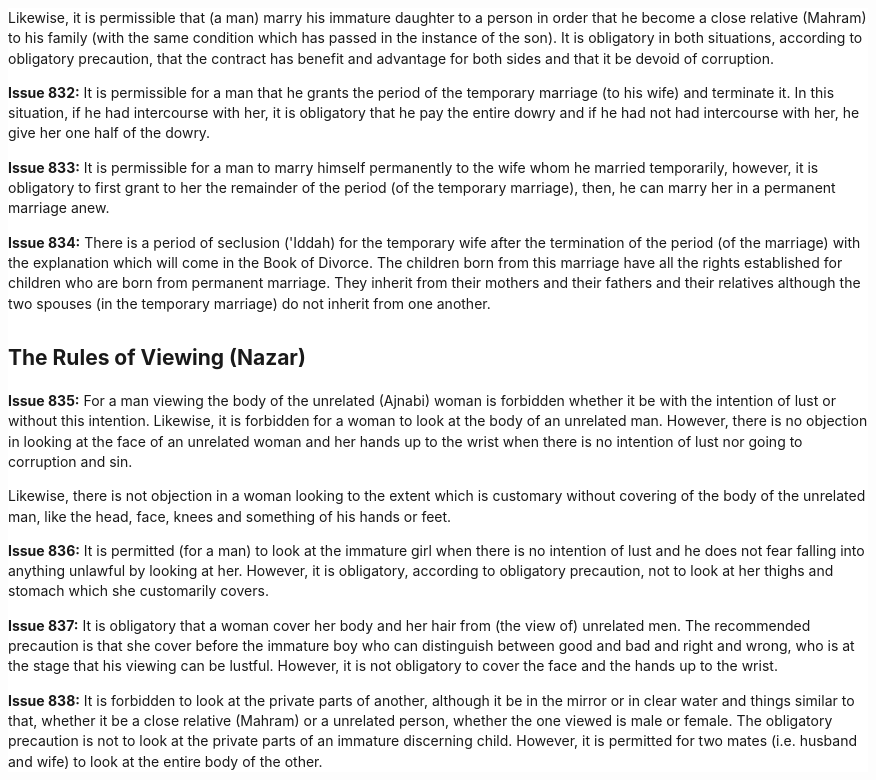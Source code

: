 Likewise, it is permissible that (a man) marry his immature daughter to
a person in order that he become a close relative (Mahram) to his family
(with the same condition which has passed in the instance of the son).
It is obligatory in both situations, according to obligatory precaution,
that the contract has benefit and advantage for both sides and that it
be devoid of corruption.

**Issue 832:** It is permissible for a man that he grants the period of
the temporary marriage (to his wife) and terminate it. In this
situation, if he had intercourse with her, it is obligatory that he pay
the entire dowry and if he had not had intercourse with her, he give her
one half of the dowry.

**Issue 833:** It is permissible for a man to marry himself permanently
to the wife whom he married temporarily, however, it is obligatory to
first grant to her the remainder of the period (of the temporary
marriage), then, he can marry her in a permanent marriage anew.

**Issue 834:** There is a period of seclusion ('Iddah) for the temporary
wife after the termination of the period (of the marriage) with the
explanation which will come in the Book of Divorce. The children born
from this marriage have all the rights established for children who are
born from permanent marriage. They inherit from their mothers and their
fathers and their relatives although the two spouses (in the temporary
marriage) do not inherit from one another.

The Rules of Viewing (Nazar)
----------------------------

**Issue 835:** For a man viewing the body of the unrelated (Ajnabi)
woman is forbidden whether it be with the intention of lust or without
this intention. Likewise, it is forbidden for a woman to look at the
body of an unrelated man. However, there is no objection in looking at
the face of an unrelated woman and her hands up to the wrist when there
is no intention of lust nor going to corruption and sin.

Likewise, there is not objection in a woman looking to the extent which
is customary without covering of the body of the unrelated man, like the
head, face, knees and something of his hands or feet.

**Issue 836:** It is permitted (for a man) to look at the immature girl
when there is no intention of lust and he does not fear falling into
anything unlawful by looking at her. However, it is obligatory,
according to obligatory precaution, not to look at her thighs and
stomach which she customarily covers.

**Issue 837:** It is obligatory that a woman cover her body and her hair
from (the view of) unrelated men. The recommended precaution is that she
cover before the immature boy who can distinguish between good and bad
and right and wrong, who is at the stage that his viewing can be
lustful. However, it is not obligatory to cover the face and the hands
up to the wrist.

**Issue 838:** It is forbidden to look at the private parts of another,
although it be in the mirror or in clear water and things similar to
that, whether it be a close relative (Mahram) or a unrelated person,
whether the one viewed is male or female. The obligatory precaution is
not to look at the private parts of an immature discerning child.
However, it is permitted for two mates (i.e. husband and wife) to look
at the entire body of the other.
